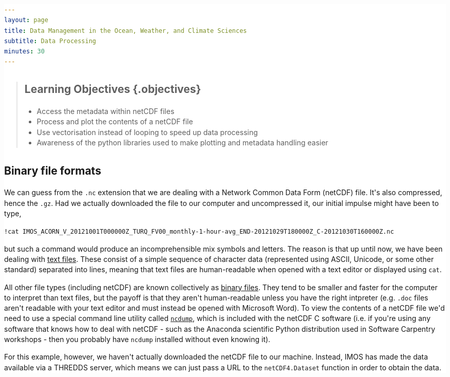 ```yaml
---
layout: page
title: Data Management in the Ocean, Weather, and Climate Sciences
subtitle: Data Processing
minutes: 30
---
```

> ## Learning Objectives {.objectives}
>
> * Access the metadata within netCDF files
> * Process and plot the contents of a netCDF file
> * Use vectorisation instead of looping to speed up data processing
> * Awareness of the python libraries used to make plotting and metadata handling easier

## Binary file formats

We can guess from the `.nc` extension that we are dealing with a Network Common Data Form (netCDF) file. 
It's also compressed, hence the `.gz`. 
Had we actually downloaded the file to our computer and uncompressed it, 
our initial impulse might have been to type, 

~~~
!cat IMOS_ACORN_V_20121001T000000Z_TURQ_FV00_monthly-1-hour-avg_END-20121029T180000Z_C-20121030T160000Z.nc
~~~

but such a command would produce an incomprehensible mix symbols and letters. 
The reason is that up until now, 
we have been dealing with [text files](http://en.wikipedia.org/wiki/Text_file). 
These consist of a simple sequence of character data 
(represented using ASCII, Unicode, or some other standard) 
separated into lines, 
meaning that text files are human-readable when opened with a text editor or displayed using `cat`. 

All other file types (including netCDF) are known collectively as [binary files](http://en.wikipedia.org/wiki/Binary_file). 
They tend to be smaller and faster for the computer to interpret than text files, 
but the payoff is that they aren't human-readable unless you have the right intpreter 
(e.g. `.doc` files aren't readable with your text editor and must instead be opened with Microsoft Word). 
To view the contents of a netCDF file we'd need to use a special command line utility called 
[`ncdump`](http://www.unidata.ucar.edu/software/netcdf/docs/netcdf/ncdump.html), 
which is included with the netCDF C software 
(i.e. if you're using any software that knows how to deal with netCDF - 
such as the Anaconda scientific Python distribution used in Software Carpentry workshops -
then you probably have `ncdump` installed without even knowing it).   

For this example, however, we haven't actually downloaded the netCDF file to our machine. 
Instead, IMOS has made the data available via a THREDDS server, 
which means we can just pass a URL to the `netCDF4.Dataset` function in order to obtain the data.
